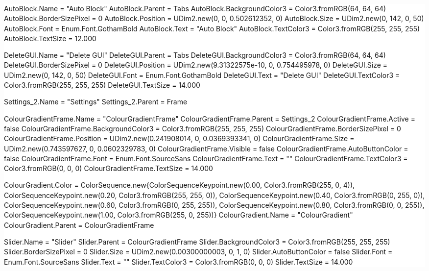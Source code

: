 AutoBlock.Name = "Auto Block"
AutoBlock.Parent = Tabs
AutoBlock.BackgroundColor3 = Color3.fromRGB(64, 64, 64)
AutoBlock.BorderSizePixel = 0
AutoBlock.Position = UDim2.new(0, 0, 0.502612352, 0)
AutoBlock.Size = UDim2.new(0, 142, 0, 50)
AutoBlock.Font = Enum.Font.GothamBold
AutoBlock.Text = "Auto Block"
AutoBlock.TextColor3 = Color3.fromRGB(255, 255, 255)
AutoBlock.TextSize = 12.000

DeleteGUI.Name = "Delete GUI"
DeleteGUI.Parent = Tabs
DeleteGUI.BackgroundColor3 = Color3.fromRGB(64, 64, 64)
DeleteGUI.BorderSizePixel = 0
DeleteGUI.Position = UDim2.new(9.31322575e-10, 0, 0.754495978, 0)
DeleteGUI.Size = UDim2.new(0, 142, 0, 50)
DeleteGUI.Font = Enum.Font.GothamBold
DeleteGUI.Text = "Delete GUI"
DeleteGUI.TextColor3 = Color3.fromRGB(255, 255, 255)
DeleteGUI.TextSize = 14.000

Settings_2.Name = "Settings"
Settings_2.Parent = Frame

ColourGradientFrame.Name = "ColourGradientFrame"
ColourGradientFrame.Parent = Settings_2
ColourGradientFrame.Active = false
ColourGradientFrame.BackgroundColor3 = Color3.fromRGB(255, 255, 255)
ColourGradientFrame.BorderSizePixel = 0
ColourGradientFrame.Position = UDim2.new(0.241908014, 0, 0.0369393341, 0)
ColourGradientFrame.Size = UDim2.new(0.743597627, 0, 0.0602329783, 0)
ColourGradientFrame.Visible = false
ColourGradientFrame.AutoButtonColor = false
ColourGradientFrame.Font = Enum.Font.SourceSans
ColourGradientFrame.Text = ""
ColourGradientFrame.TextColor3 = Color3.fromRGB(0, 0, 0)
ColourGradientFrame.TextSize = 14.000

ColourGradient.Color = ColorSequence.new{ColorSequenceKeypoint.new(0.00, Color3.fromRGB(255, 0, 4)), ColorSequenceKeypoint.new(0.20, Color3.fromRGB(255, 255, 0)), ColorSequenceKeypoint.new(0.40, Color3.fromRGB(0, 255, 0)), ColorSequenceKeypoint.new(0.60, Color3.fromRGB(0, 255, 255)), ColorSequenceKeypoint.new(0.80, Color3.fromRGB(0, 0, 255)), ColorSequenceKeypoint.new(1.00, Color3.fromRGB(255, 0, 255))}
ColourGradient.Name = "ColourGradient"
ColourGradient.Parent = ColourGradientFrame

Slider.Name = "Slider"
Slider.Parent = ColourGradientFrame
Slider.BackgroundColor3 = Color3.fromRGB(255, 255, 255)
Slider.BorderSizePixel = 0
Slider.Size = UDim2.new(0.00300000003, 0, 1, 0)
Slider.AutoButtonColor = false
Slider.Font = Enum.Font.SourceSans
Slider.Text = ""
Slider.TextColor3 = Color3.fromRGB(0, 0, 0)
Slider.TextSize = 14.000
